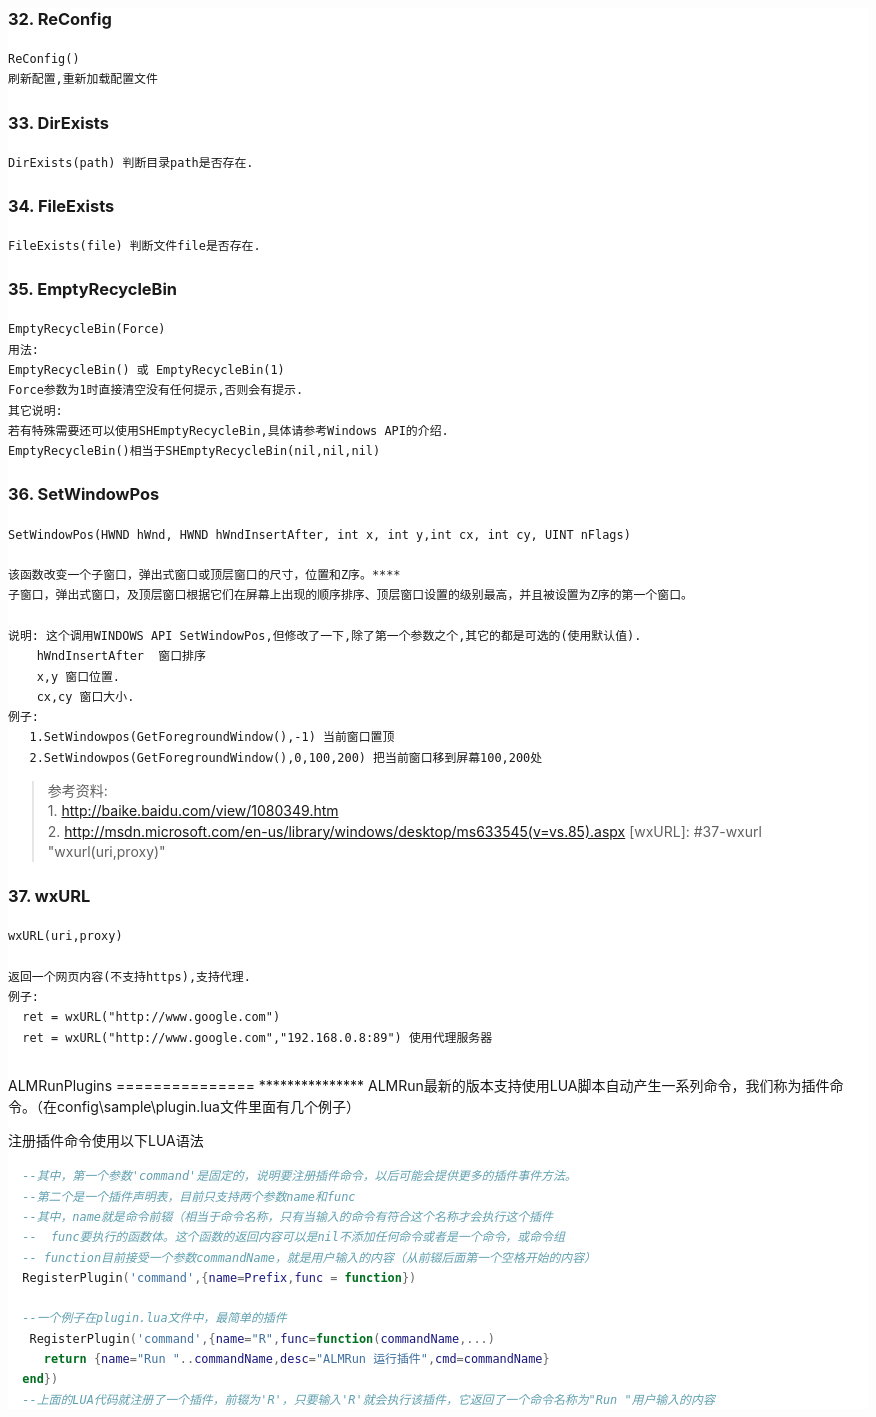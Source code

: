 [ReConfig]: #32-reconfig "ReConfig()"
### 32. ReConfig
	ReConfig()
    刷新配置,重新加载配置文件

[DirExists]: #33-direxists "DirExists(path)"
### 33. DirExists
	DirExists(path) 判断目录path是否存在.

[FileExists]: #34-fileexists "FileExists(file)"
### 34. FileExists
	FileExists(file) 判断文件file是否存在.

[EmptyRecycleBin]: #35-emptyrecyclebin "EmptyRecycleBin(Bool Force)"
### 35. EmptyRecycleBin
	EmptyRecycleBin(Force)
	用法:
	EmptyRecycleBin() 或 EmptyRecycleBin(1)
	Force参数为1时直接清空没有任何提示,否则会有提示.
	其它说明:
	若有特殊需要还可以使用SHEmptyRecycleBin,具体请参考Windows API的介绍.
	EmptyRecycleBin()相当于SHEmptyRecycleBin(nil,nil,nil)
[SetWindowPos]: #36-setwindowpos "BOOL SetWindowPos(HWND hWnd, HWND hWndInsertAfter, int x, int y,int cx, int cy, UINT nFlags)"
### 36. SetWindowPos
    SetWindowPos(HWND hWnd, HWND hWndInsertAfter, int x, int y,int cx, int cy, UINT nFlags)
    
	该函数改变一个子窗口，弹出式窗口或顶层窗口的尺寸，位置和Z序。****
	子窗口，弹出式窗口，及顶层窗口根据它们在屏幕上出现的顺序排序、顶层窗口设置的级别最高，并且被设置为Z序的第一个窗口。

	说明: 这个调用WINDOWS API SetWindowPos,但修改了一下,除了第一个参数之个,其它的都是可选的(使用默认值).
		hWndInsertAfter  窗口排序
		x,y 窗口位置.
		cx,cy 窗口大小.
	例子:
	   1.SetWindowpos(GetForegroundWindow(),-1) 当前窗口置顶
	   2.SetWindowpos(GetForegroundWindow(),0,100,200) 把当前窗口移到屏幕100,200处

>参考资料:  
	1. <http://baike.baidu.com/view/1080349.htm>   
	2. <http://msdn.microsoft.com/en-us/library/windows/desktop/ms633545(v=vs.85).aspx> 
[wxURL]: #37-wxurl "wxurl(uri,proxy)"
### 37. wxURL
    wxURL(uri,proxy)

	返回一个网页内容(不支持https),支持代理.
	例子:
	  ret = wxURL("http://www.google.com")
	  ret = wxURL("http://www.google.com","192.168.0.8:89") 使用代理服务器
 
<h2 id="almrunplugins"></h2>
ALMRunPlugins
===============
***************
ALMRun最新的版本支持使用LUA脚本自动产生一系列命令，我们称为插件命令。（在config\sample\plugin.lua文件里面有几个例子）

注册插件命令使用以下LUA语法  
```lua
  --其中，第一个参数'command'是固定的，说明要注册插件命令，以后可能会提供更多的插件事件方法。
  --第二个是一个插件声明表，目前只支持两个参数name和func
  --其中，name就是命令前辍（相当于命令名称，只有当输入的命令有符合这个名称才会执行这个插件
  --  func要执行的函数体。这个函数的返回内容可以是nil不添加任何命令或者是一个命令，或命令组
  -- function目前接受一个参数commandName，就是用户输入的内容（从前辍后面第一个空格开始的内容）
  RegisterPlugin('command',{name=Prefix,func = function})

  --一个例子在plugin.lua文件中，最简单的插件
   RegisterPlugin('command',{name="R",func=function(commandName,...)
     return {name="Run "..commandName,desc="ALMRun 运行插件",cmd=commandName}
  end})
  --上面的LUA代码就注册了一个插件，前辍为'R'，只要输入'R'就会执行该插件，它返回了一个命令名称为"Run "用户输入的内容
```

[addCommand]: #0-addcommand "addCommand{name=命令名,desc=备注,key=[热键][HOT_KEY],cmd=执行命令/函数}"
[shellExecute]: #1-shellexecute "shellExecute(commandName, commandArg, workingDir, show)"
[GetForegroundWindow]: #2-getforegroundwindow "GetForegroundWindow()"
[SetForegroundWindow]: #3-setforegroundwindow "SetForegroundWindow(window)"
[ShowWindow]: #4-showwindow "ShowWindow(window,show)"
[CloseWindow]: #5-closewindow "CloseWindow(window)"
[IsWindowMax]: #6-iswindowmax "IsWindowMax(window)"
[IsWindowMin]: #7-iswindowmin "IsWindowMin(window)"
[IsWindowShown]: #8-iswindowshown "IsWindowShown(window)"
[GetWindowText]: #9-getwindowtext "GetWindowText(window)"
[SetWindowText]: #10-setwindowtext "SetWindowText(window, text)"
[GetWindowSize]: #11-getwindowsize "GetWindowSize(window)"
[SetWindowSize]: #12-setwindowsize "SetWindowSize(window, width, height)"
[GetWindowPosition]: #13-getwindowposition "GetWindowPosition(window)"
[SetWindowPosition]: #14-setwindowposition "setWindowPosition(window, x, y)"
[FindWindow]: #15-findwindow "FindWindow(name, parentWindow)"
[FindWindowEx]: #findwindowex "FindWindowEx(parent,child,classname,windowname)"
[GetMousePosition]: #16-getmouseposition "GetMousePosition()"
[SetMousePosition]: #17-setmouseposition "SetMousePosition(x, y)"
[enterKey]: #18-enterkey "enterKey(keyStr)"
[message]: #19-message "message(msg[,title])"
[enableCommandKey]: #20-enablecommandkey "enableCommandKey(keyID)"
[disableCommandKey]: #21-disablecommandkey "disableCommandKey(keyID)"
[setTimer]: #22-settimer "setTimer(milliseconds, oneShot, callback)"
[clearTimer]: #23-cleartimer "clearTimer(timer)"
[GetEnv]: #24-getenv "GetEnv(NAME) "
[SetEnv]: #25-setenv "SetEnv(var,value)"
[config]: #26-config "config{CONFIG1=value1,CONFIG2=value2...}"
[ListDir]: #27-listdir "ListDir(path,spec,sub)"
[SetClipboardData]: #28-setclipboarddata "SetClipboardData(TEXT)"
[GetClipboardData]: #28-getclipboarddata "GetClipboardData()"
[GetShellFolder]: #29-getshellfolder "GetShellFolder([CSIDL])"
[InputBox]: #30-inputbox "InputBox(MESSAGE,CAPTION,DEFVALUE)"
[MessageBox]: #31-messagebox "MessageBox(MESSAGE[,CAPTION,STYLE])"
[onClose]: #1-onclose
[onUndefinedCommand]: #2-onundefinedcommand
[CSIDL]: https://github.com/chenall/ALMRun/blob/master/doc/CSIDL.TXT "Windows 系统特殊文件夹CSIDL参考"
[HOT_KEY]: https://github.com/chenall/ALMRun/blob/master/doc/key_string.txt "部份热键字符表,像A-Z之类的直接使用字符本身表示"